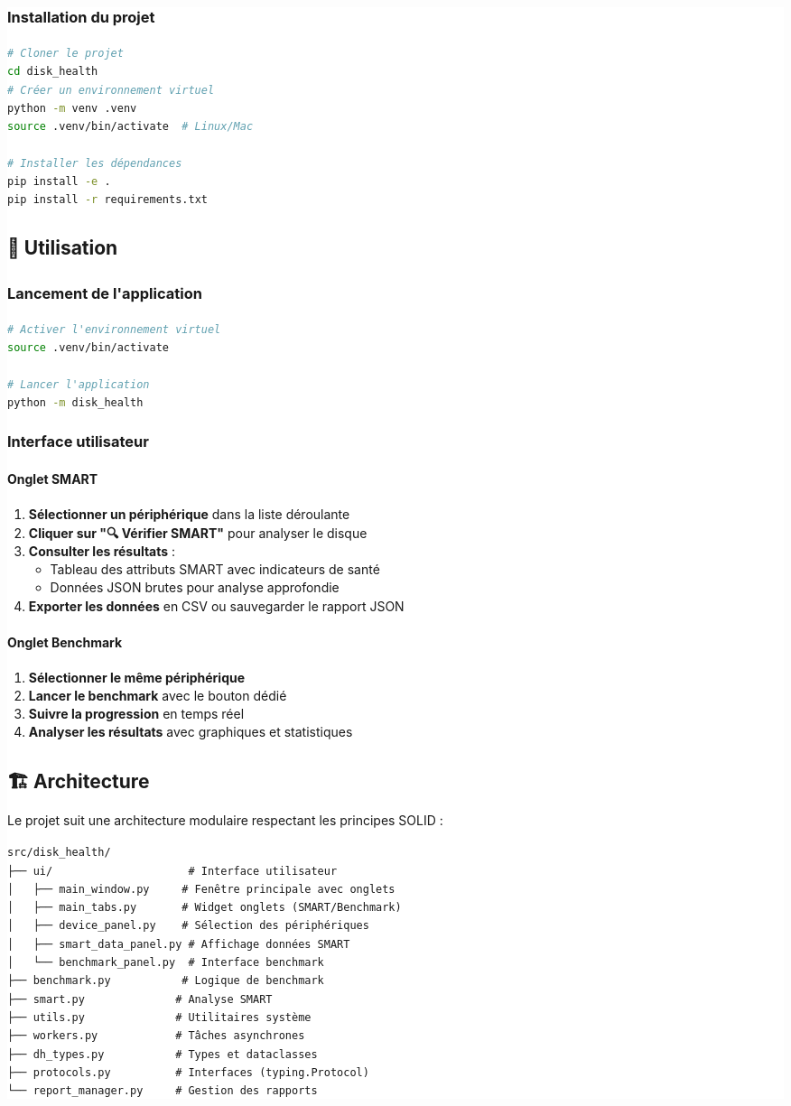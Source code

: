 ### Installation du projet
```bash
# Cloner le projet
cd disk_health
# Créer un environnement virtuel
python -m venv .venv
source .venv/bin/activate  # Linux/Mac

# Installer les dépendances
pip install -e .
pip install -r requirements.txt
```

## 🚀 Utilisation

### Lancement de l'application
```bash
# Activer l'environnement virtuel
source .venv/bin/activate

# Lancer l'application
python -m disk_health
```

### Interface utilisateur

#### Onglet SMART
1. **Sélectionner un périphérique** dans la liste déroulante
2. **Cliquer sur "🔍 Vérifier SMART"** pour analyser le disque
3. **Consulter les résultats** :
   - Tableau des attributs SMART avec indicateurs de santé
   - Données JSON brutes pour analyse approfondie
4. **Exporter les données** en CSV ou sauvegarder le rapport JSON

#### Onglet Benchmark
1. **Sélectionner le même périphérique**
2. **Lancer le benchmark** avec le bouton dédié
3. **Suivre la progression** en temps réel
4. **Analyser les résultats** avec graphiques et statistiques

## 🏗️ Architecture

Le projet suit une architecture modulaire respectant les principes SOLID :

```
src/disk_health/
├── ui/                     # Interface utilisateur
│   ├── main_window.py     # Fenêtre principale avec onglets
│   ├── main_tabs.py       # Widget onglets (SMART/Benchmark)
│   ├── device_panel.py    # Sélection des périphériques
│   ├── smart_data_panel.py # Affichage données SMART
│   └── benchmark_panel.py  # Interface benchmark
├── benchmark.py           # Logique de benchmark
├── smart.py              # Analyse SMART
├── utils.py              # Utilitaires système
├── workers.py            # Tâches asynchrones
├── dh_types.py           # Types et dataclasses
├── protocols.py          # Interfaces (typing.Protocol)
└── report_manager.py     # Gestion des rapports
```
